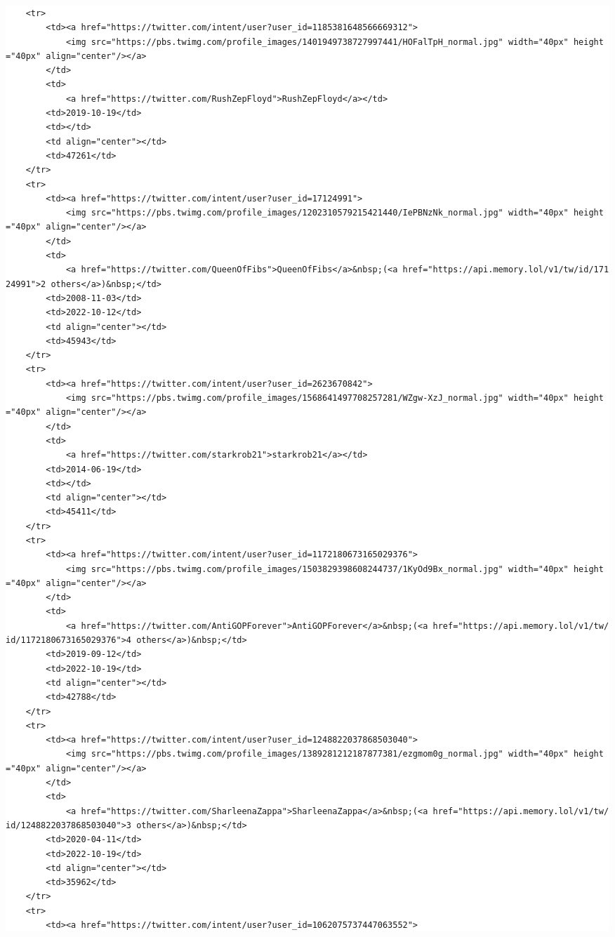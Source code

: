         <tr>
            <td><a href="https://twitter.com/intent/user?user_id=1185381648566669312">
                <img src="https://pbs.twimg.com/profile_images/1401949738727997441/HOFalTpH_normal.jpg" width="40px" height="40px" align="center"/></a>
            </td>
            <td>
                <a href="https://twitter.com/RushZepFloyd">RushZepFloyd</a></td>
            <td>2019-10-19</td>
            <td></td>
            <td align="center"></td>
            <td>47261</td>
        </tr>
        <tr>
            <td><a href="https://twitter.com/intent/user?user_id=17124991">
                <img src="https://pbs.twimg.com/profile_images/1202310579215421440/IePBNzNk_normal.jpg" width="40px" height="40px" align="center"/></a>
            </td>
            <td>
                <a href="https://twitter.com/QueenOfFibs">QueenOfFibs</a>&nbsp;(<a href="https://api.memory.lol/v1/tw/id/17124991">2 others</a>)&nbsp;</td>
            <td>2008-11-03</td>
            <td>2022-10-12</td>
            <td align="center"></td>
            <td>45943</td>
        </tr>
        <tr>
            <td><a href="https://twitter.com/intent/user?user_id=2623670842">
                <img src="https://pbs.twimg.com/profile_images/1568641497708257281/WZgw-XzJ_normal.jpg" width="40px" height="40px" align="center"/></a>
            </td>
            <td>
                <a href="https://twitter.com/starkrob21">starkrob21</a></td>
            <td>2014-06-19</td>
            <td></td>
            <td align="center"></td>
            <td>45411</td>
        </tr>
        <tr>
            <td><a href="https://twitter.com/intent/user?user_id=1172180673165029376">
                <img src="https://pbs.twimg.com/profile_images/1503829398608244737/1KyOd9Bx_normal.jpg" width="40px" height="40px" align="center"/></a>
            </td>
            <td>
                <a href="https://twitter.com/AntiGOPForever">AntiGOPForever</a>&nbsp;(<a href="https://api.memory.lol/v1/tw/id/1172180673165029376">4 others</a>)&nbsp;</td>
            <td>2019-09-12</td>
            <td>2022-10-19</td>
            <td align="center"></td>
            <td>42788</td>
        </tr>
        <tr>
            <td><a href="https://twitter.com/intent/user?user_id=1248822037868503040">
                <img src="https://pbs.twimg.com/profile_images/1389281212187877381/ezgmom0g_normal.jpg" width="40px" height="40px" align="center"/></a>
            </td>
            <td>
                <a href="https://twitter.com/SharleenaZappa">SharleenaZappa</a>&nbsp;(<a href="https://api.memory.lol/v1/tw/id/1248822037868503040">3 others</a>)&nbsp;</td>
            <td>2020-04-11</td>
            <td>2022-10-19</td>
            <td align="center"></td>
            <td>35962</td>
        </tr>
        <tr>
            <td><a href="https://twitter.com/intent/user?user_id=1062075737447063552">